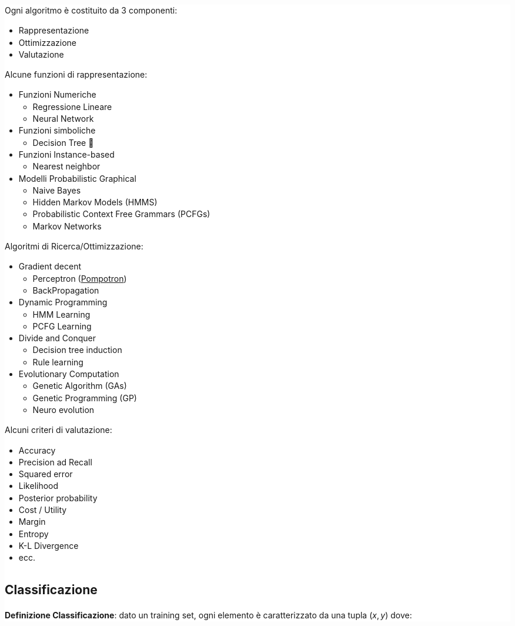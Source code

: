 Ogni algoritmo è costituito da 3 componenti:

* Rappresentazione
* Ottimizzazione
* Valutazione

Alcune funzioni di rappresentazione:

* Funzioni Numeriche
  * Regressione Lineare
  * Neural Network
* Funzioni simboliche
  * Decision Tree :palm_tree:
* Funzioni Instance-based
  * Nearest neighbor
* Modelli Probabilistic Graphical
  * Naive Bayes
  * Hidden Markov Models (HMMS)
  * Probabilistic Context Free Grammars (PCFGs)
  * Markov Networks

Algoritmi di Ricerca/Ottimizzazione:

* Gradient decent
  * Perceptron ([Pompotron](https://www.youtube.com/watch?v=0YQmE21aMnw&ab_channel=OrionNebula))
  * BackPropagation
* Dynamic Programming
  * HMM Learning
  * PCFG Learning
* Divide and Conquer
  * Decision tree induction
  * Rule learning
* Evolutionary Computation
  * Genetic Algorithm (GAs)
  * Genetic Programming (GP)
  * Neuro evolution

Alcuni criteri di valutazione:

* Accuracy
* Precision ad Recall
* Squared error
* Likelihood
* Posterior probability
* Cost / Utility
* Margin
* Entropy
* K-L Divergence
* ecc.

## Classificazione

**Definizione Classificazione**: dato un training set, ogni elemento è caratterizzato da una tupla $(x, y)$ dove:
